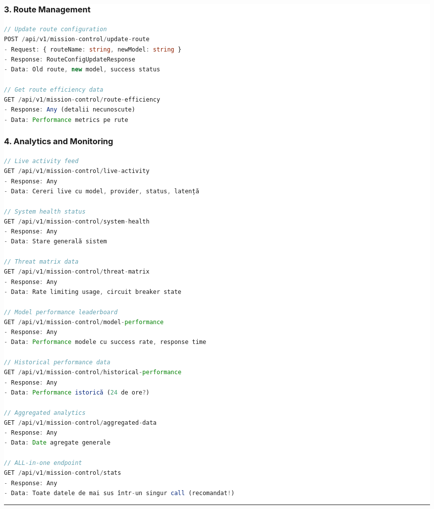 ### 3. Route Management
```typescript
// Update route configuration
POST /api/v1/mission-control/update-route
- Request: { routeName: string, newModel: string }
- Response: RouteConfigUpdateResponse
- Data: Old route, new model, success status

// Get route efficiency data
GET /api/v1/mission-control/route-efficiency
- Response: Any (detalii necunoscute)
- Data: Performance metrics pe rute
```

### 4. Analytics and Monitoring
```typescript
// Live activity feed
GET /api/v1/mission-control/live-activity
- Response: Any
- Data: Cereri live cu model, provider, status, latență

// System health status
GET /api/v1/mission-control/system-health
- Response: Any
- Data: Stare generală sistem

// Threat matrix data
GET /api/v1/mission-control/threat-matrix
- Response: Any
- Data: Rate limiting usage, circuit breaker state

// Model performance leaderboard
GET /api/v1/mission-control/model-performance
- Response: Any
- Data: Performance modele cu success rate, response time

// Historical performance data
GET /api/v1/mission-control/historical-performance
- Response: Any
- Data: Performance istorică (24 de ore?)

// Aggregated analytics
GET /api/v1/mission-control/aggregated-data
- Response: Any
- Data: Date agregate generale

// ALL-in-one endpoint
GET /api/v1/mission-control/stats
- Response: Any
- Data: Toate datele de mai sus într-un singur call (recomandat!)
```

---